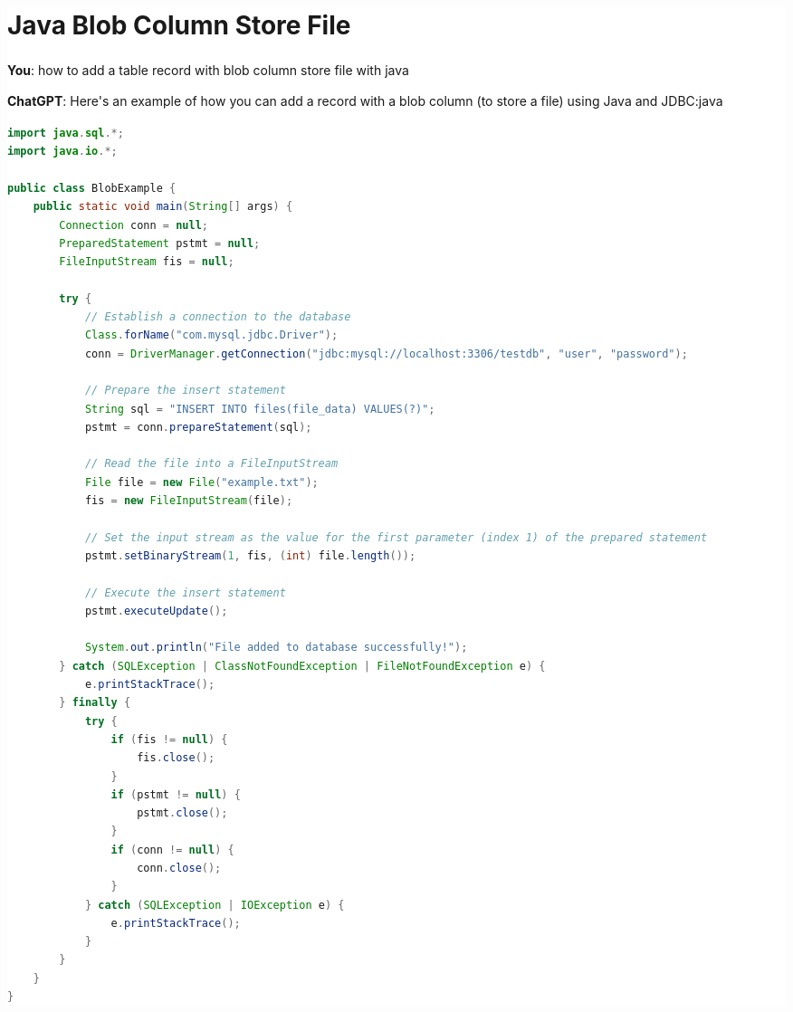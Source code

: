 # Java Blob Column Store File
**You**: how to add a table record with blob column store file with java

**ChatGPT**: Here's an example of how you can add a record with a blob column (to store a file) using Java and JDBC:java
```java
import java.sql.*;
import java.io.*;

public class BlobExample {
    public static void main(String[] args) {
        Connection conn = null;
        PreparedStatement pstmt = null;
        FileInputStream fis = null;
        
        try {
            // Establish a connection to the database
            Class.forName("com.mysql.jdbc.Driver");
            conn = DriverManager.getConnection("jdbc:mysql://localhost:3306/testdb", "user", "password");

            // Prepare the insert statement
            String sql = "INSERT INTO files(file_data) VALUES(?)";
            pstmt = conn.prepareStatement(sql);
            
            // Read the file into a FileInputStream
            File file = new File("example.txt");
            fis = new FileInputStream(file);
            
            // Set the input stream as the value for the first parameter (index 1) of the prepared statement
            pstmt.setBinaryStream(1, fis, (int) file.length());
            
            // Execute the insert statement
            pstmt.executeUpdate();
            
            System.out.println("File added to database successfully!");
        } catch (SQLException | ClassNotFoundException | FileNotFoundException e) {
            e.printStackTrace();
        } finally {
            try {
                if (fis != null) {
                    fis.close();
                }
                if (pstmt != null) {
                    pstmt.close();
                }
                if (conn != null) {
                    conn.close();
                }
            } catch (SQLException | IOException e) {
                e.printStackTrace();
            }
        }
    }
}
```
